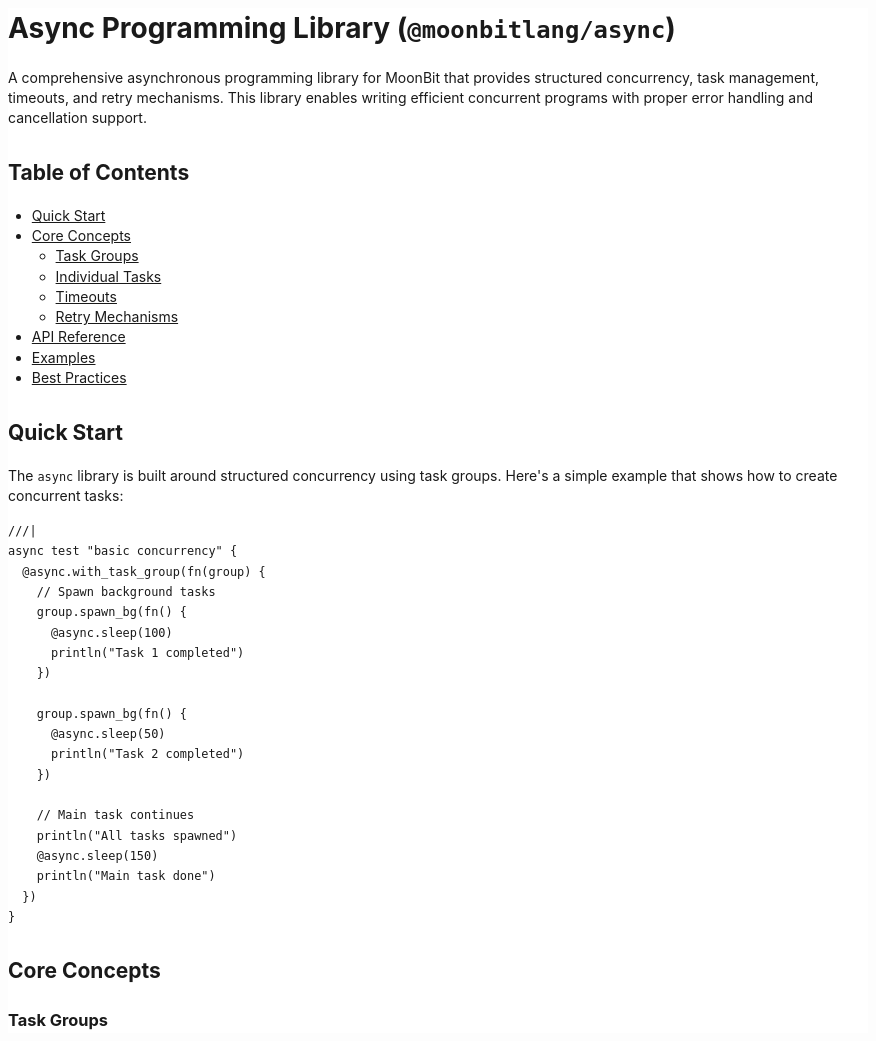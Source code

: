 # Async Programming Library (`@moonbitlang/async`)

A comprehensive asynchronous programming library for MoonBit that provides structured concurrency, task management, timeouts, and retry mechanisms. This library enables writing efficient concurrent programs with proper error handling and cancellation support.

## Table of Contents

- [Quick Start](#quick-start)
- [Core Concepts](#core-concepts)
  - [Task Groups](#task-groups)
  - [Individual Tasks](#individual-tasks)
  - [Timeouts](#timeouts)
  - [Retry Mechanisms](#retry-mechanisms)
- [API Reference](#api-reference)
- [Examples](#examples)
- [Best Practices](#best-practices)

## Quick Start

The `async` library is built around structured concurrency using task groups. Here's a simple example that shows how to create concurrent tasks:

```moonbit
///|
async test "basic concurrency" {
  @async.with_task_group(fn(group) {
    // Spawn background tasks
    group.spawn_bg(fn() {
      @async.sleep(100)
      println("Task 1 completed")
    })
    
    group.spawn_bg(fn() {
      @async.sleep(50)
      println("Task 2 completed")
    })
    
    // Main task continues
    println("All tasks spawned")
    @async.sleep(150)
    println("Main task done")
  })
}
```

## Core Concepts

### Task Groups
